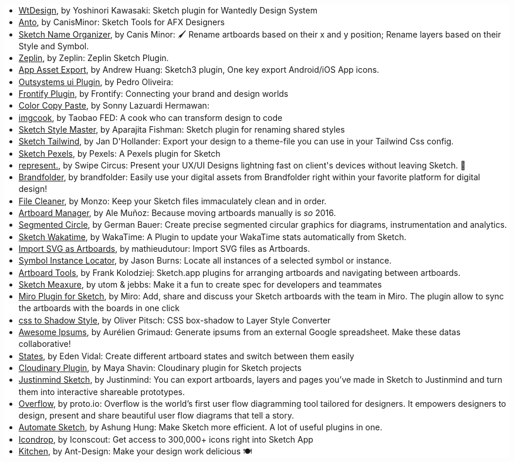 - [WtDesign](https://github.com/wantedly/sketch-wt-design), by Yoshinori Kawasaki: Sketch plugin for Wantedly Design System
- [Anto](https://github.com/canisminor1990/anto), by CanisMinor: Sketch Tools for AFX Designers
- [Sketch Name Organizer](https://github.com/canisminor1990/sketch-name-organizer), by Canis Minor: 🖌 Rename artboards based on their x and y position; Rename layers based on their Style and Symbol.
- [Zeplin](https://zeplin.io), by Zeplin: Zeplin Sketch Plugin.
- [App Asset Export](https://github.com/work4blue/sketch-app-asset-export), by Andrew Huang: Sketch3 plugin, One key export Android/iOS App icons.
- [Outsystems ui Plugin](https://github.com/HiInteractive/OutSystemsUIPlugin), by Pedro Oliveira:
- [Frontify Plugin](https://github.com/Frontify/sketch), by Frontify: Connecting your brand and design worlds
- [Color Copy Paste](https://github.com/sonnylazuardi/color-copy-paste), by Sonny Lazuardi Hermawan:
- [imgcook](https://www.imgcook.com), by Taobao FED: A cook who can transform design to code
- [Sketch Style Master](https://github.com/aparajita/sketch-style-master), by Aparajita Fishman: Sketch plugin for renaming shared styles
- [Sketch Tailwind](https://github.com/jan-dh/sketch-tailwind), by Jan D'Hollander: Export your design to a theme-file you can use in your Tailwind Css config.
- [Sketch Pexels](https://github.com/pexels/pexels-sketchplugin), by Pexels: A Pexels plugin for Sketch
- [represent.](https://github.com/swipecircus/represent), by Swipe Circus: Present your UX/UI Designs lightning fast on client's devices without leaving Sketch. 📲
- [Brandfolder](https://github.com/brandfolder/sketch-plugin-brandfolder), by brandfolder: Easily use your digital assets from Brandfolder right within your favorite platform for digital design!
- [File Cleaner](https://github.com/monzo/file-cleaner), by Monzo: Keep your Sketch files immaculately clean and in order.
- [Artboard Manager](https://github.com/bomberstudios/artboard-manager#readme), by Ale Muñoz: Because moving artboards manually is *so* 2016.
- [Segmented Circle](https://github.com/design4use/gb-sketch-segmentcircle), by German Bauer: Create precise segmented circular graphics for diagrams, instrumentation and analytics.
- [Sketch Wakatime](https://github.com/wakatime/sketch-wakatime), by WakaTime: A Plugin to update your WakaTime stats automatically from Sketch.
- [Import SVG as Artboards](https://github.com/mathieudutour/import-svg-as-artboard), by mathieudutour: Import SVG files as Artboards.
- [Symbol Instance Locator](https://github.com/sonburn/symbol-instance-locator), by Jason Burns: Locate all instances of a selected symbol or instance.
- [Artboard Tools](https://github.com/frankko/artboard-tools), by Frank Kolodziej: Sketch.app plugins for arranging artboards and navigating between artboards.
- [Sketch Meaxure](https://github.com/qjebbs/sketch-meaxure), by utom & jebbs: Make it a fun to create spec for developers and teammates
- [Miro Plugin for Sketch](https://github.com/miroapp/sketch_plugin), by Miro: Add, share and discuss your Sketch artboards with the team in Miro. The plugin allow to sync the artboards with the boards in one click
- [css to Shadow Style](https://github.com/oliverpitsch/CSS-Shadow-to-Sketch-Style-Plugin), by Oliver Pitsch: CSS box-shadow to Layer Style Converter
- [Awesome Ipsums](https://github.com/inVoltag/awesome-ipsums), by Aurélien Grimaud: Generate ipsums from an external Google spreadsheet. Make these datas collaborative!
- [States](https://github.com/edenvidal/states), by Eden Vidal: Create different artboard states and switch between them easily
- [Cloudinary Plugin](https://github.com/cloudinary-devs/cloudinary-sketch-plugin), by Maya Shavin: Cloudinary plugin for Sketch projects
- [Justinmind Sketch](https://github.com/justinminddevelopment/justinmind-sketch), by Justinmind: You can export artboards, layers and pages you’ve made in Sketch to Justinmind and turn them into interactive shareable prototypes.
- [Overflow](https://overflow.io), by proto.io: Overflow is the world’s first user flow diagramming tool tailored for designers. It empowers designers to design, present and share beautiful user flow diagrams that tell a story.
- [Automate Sketch](https://github.com/ashung/automate-sketch), by Ashung Hung: Make Sketch more efficient. A lot of useful plugins in one.
- [Icondrop](https://github.com/iconscout/icondrop), by Iconscout: Get access to 300,000+ icons right into Sketch App
- [Kitchen](https://github.com/ant-design/kitchen), by Ant-Design: Make your design work delicious 🍽